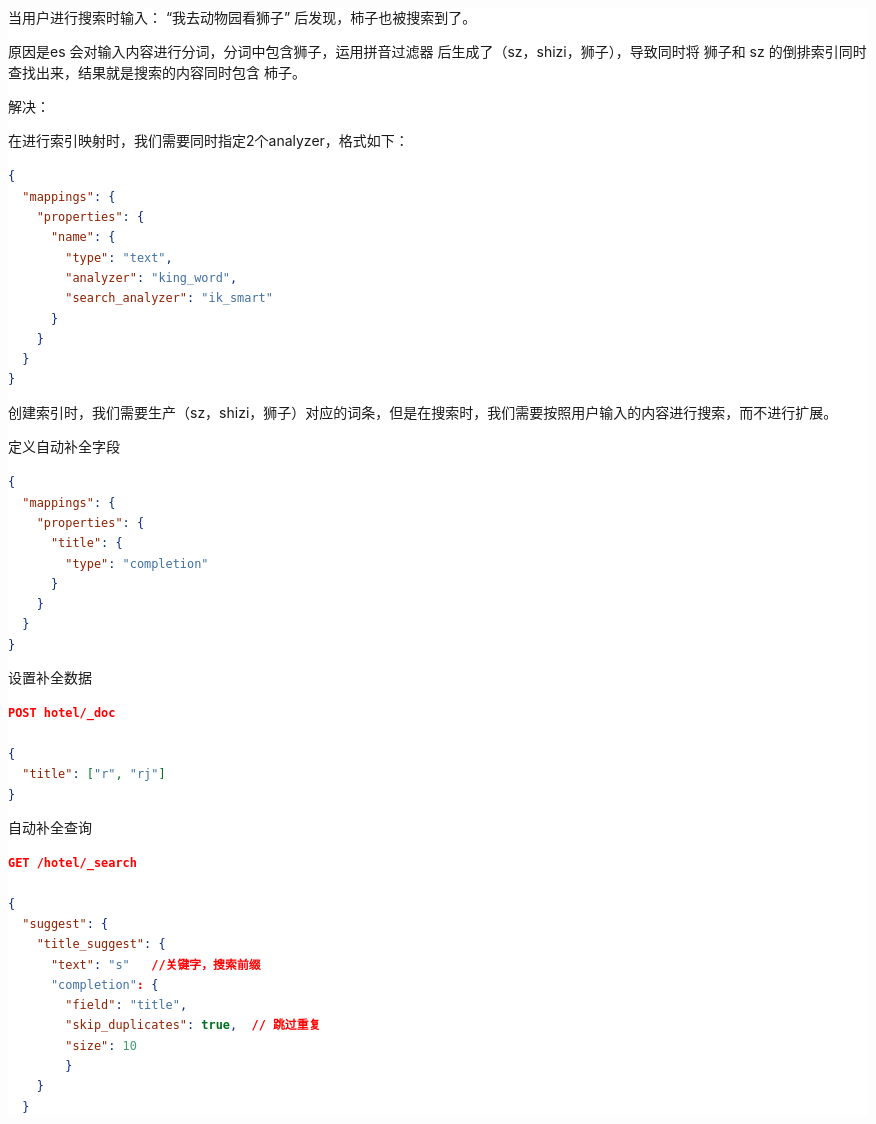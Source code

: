 

当用户进行搜索时输入： “我去动物园看狮子” 后发现，柿子也被搜索到了。

原因是es 会对输入内容进行分词，分词中包含狮子，运用拼音过滤器 后生成了（sz，shizi，狮子），导致同时将 狮子和 sz 的倒排索引同时查找出来，结果就是搜索的内容同时包含 柿子。



解决：

在进行索引映射时，我们需要同时指定2个analyzer，格式如下：

```json
{
  "mappings": {
    "properties": {
      "name": {
        "type": "text",
        "analyzer": "king_word",
        "search_analyzer": "ik_smart"
      }
    }
  }
}
```

创建索引时，我们需要生产（sz，shizi，狮子）对应的词条，但是在搜索时，我们需要按照用户输入的内容进行搜索，而不进行扩展。



定义自动补全字段

```json
{
  "mappings": {
    "properties": {
      "title": {
        "type": "completion"
      }
    }
  }
}
```



设置补全数据

```json
POST hotel/_doc

{
  "title": ["r", "rj"]
}
```



自动补全查询

```json
GET /hotel/_search

{
  "suggest": {
    "title_suggest": {
      "text": "s"   //关键字，搜索前缀
      "completion": {
      	"field": "title",
       	"skip_duplicates": true,  // 跳过重复
      	"size": 10
    	}
    }
  }
```